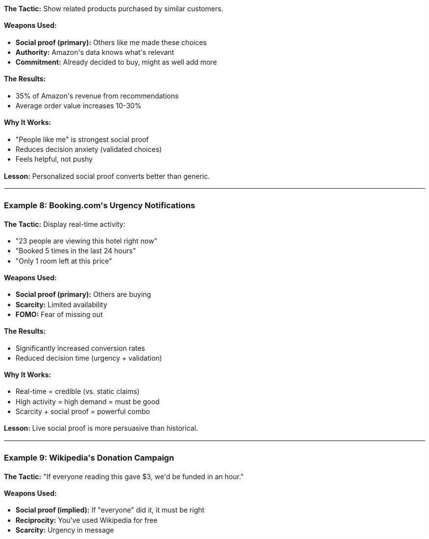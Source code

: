**The Tactic:**
Show related products purchased by similar customers.

**Weapons Used:**
- **Social proof (primary):** Others like me made these choices
- **Authority:** Amazon's data knows what's relevant
- **Commitment:** Already decided to buy, might as well add more

**The Results:**
- 35% of Amazon's revenue from recommendations
- Average order value increases 10-30%

**Why It Works:**
- "People like me" is strongest social proof
- Reduces decision anxiety (validated choices)
- Feels helpful, not pushy

**Lesson:** Personalized social proof converts better than generic.

---

### Example 8: Booking.com's Urgency Notifications

**The Tactic:**
Display real-time activity:
- "23 people are viewing this hotel right now"
- "Booked 5 times in the last 24 hours"
- "Only 1 room left at this price"

**Weapons Used:**
- **Social proof (primary):** Others are buying
- **Scarcity:** Limited availability
- **FOMO:** Fear of missing out

**The Results:**
- Significantly increased conversion rates
- Reduced decision time (urgency + validation)

**Why It Works:**
- Real-time = credible (vs. static claims)
- High activity = high demand = must be good
- Scarcity + social proof = powerful combo

**Lesson:** Live social proof is more persuasive than historical.

---

### Example 9: Wikipedia's Donation Campaign

**The Tactic:**
"If everyone reading this gave $3, we'd be funded in an hour."

**Weapons Used:**
- **Social proof (implied):** If "everyone" did it, it must be right
- **Reciprocity:** You've used Wikipedia for free
- **Scarcity:** Urgency in message
